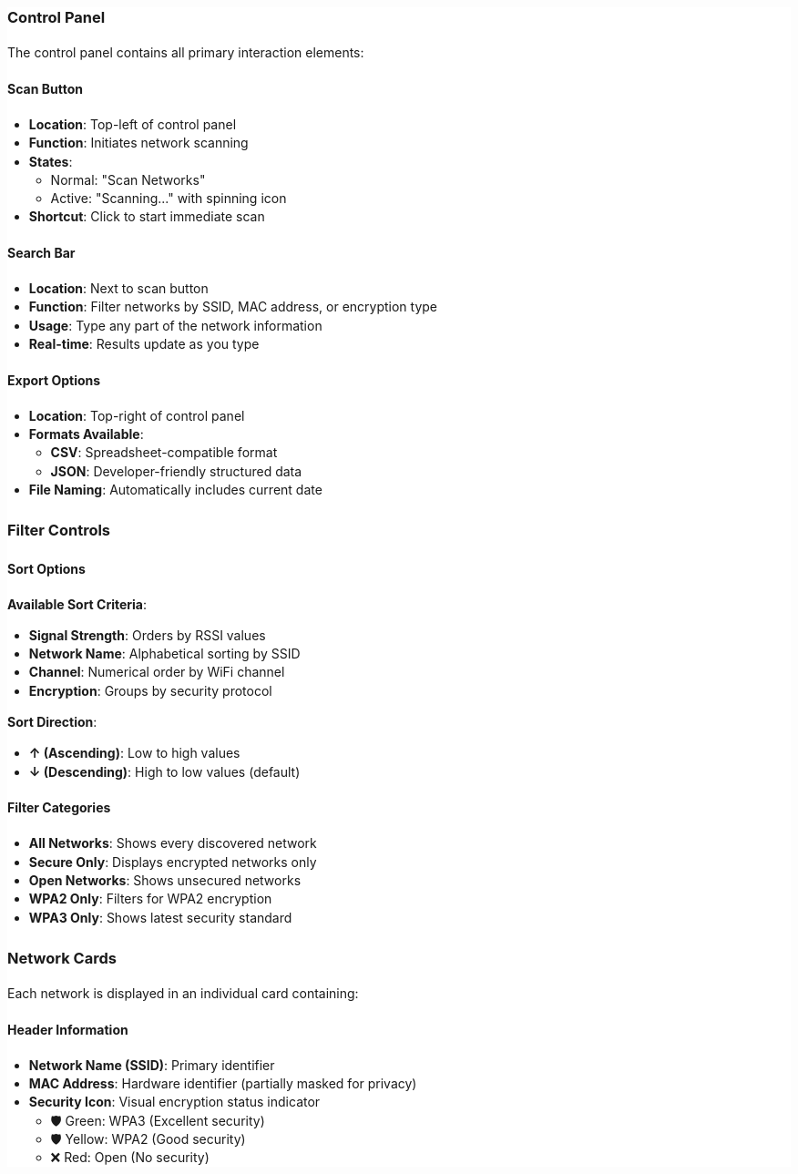 ### Control Panel
The control panel contains all primary interaction elements:

#### Scan Button
- **Location**: Top-left of control panel
- **Function**: Initiates network scanning
- **States**: 
  - Normal: "Scan Networks"
  - Active: "Scanning..." with spinning icon
- **Shortcut**: Click to start immediate scan

#### Search Bar
- **Location**: Next to scan button
- **Function**: Filter networks by SSID, MAC address, or encryption type
- **Usage**: Type any part of the network information
- **Real-time**: Results update as you type

#### Export Options
- **Location**: Top-right of control panel
- **Formats Available**:
  - **CSV**: Spreadsheet-compatible format
  - **JSON**: Developer-friendly structured data
- **File Naming**: Automatically includes current date

### Filter Controls

#### Sort Options
**Available Sort Criteria**:
- **Signal Strength**: Orders by RSSI values
- **Network Name**: Alphabetical sorting by SSID
- **Channel**: Numerical order by WiFi channel
- **Encryption**: Groups by security protocol

**Sort Direction**:
- **↑ (Ascending)**: Low to high values
- **↓ (Descending)**: High to low values (default)

#### Filter Categories
- **All Networks**: Shows every discovered network
- **Secure Only**: Displays encrypted networks only
- **Open Networks**: Shows unsecured networks
- **WPA2 Only**: Filters for WPA2 encryption
- **WPA3 Only**: Shows latest security standard

### Network Cards

Each network is displayed in an individual card containing:

#### Header Information
- **Network Name (SSID)**: Primary identifier
- **MAC Address**: Hardware identifier (partially masked for privacy)
- **Security Icon**: Visual encryption status indicator
  - 🛡️ Green: WPA3 (Excellent security)
  - 🛡️ Yellow: WPA2 (Good security)
  - ❌ Red: Open (No security)
